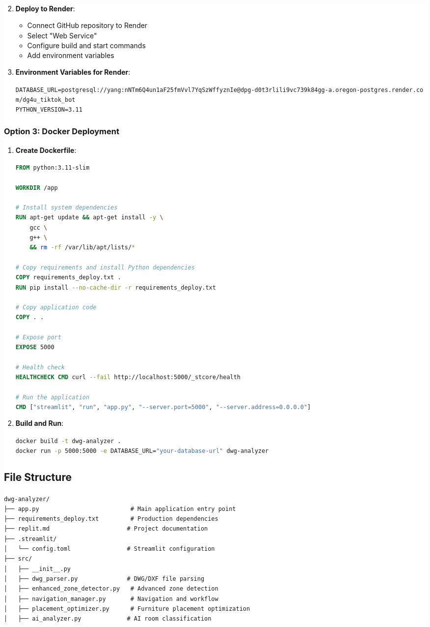 2. **Deploy to Render**:
   - Connect GitHub repository to Render
   - Select "Web Service"
   - Configure build and start commands
   - Add environment variables

3. **Environment Variables for Render**:
   ```
   DATABASE_URL=postgresql://yang:nNTm6Q4un1aF25fmVvl7YqSzWffyznIe@dpg-d0t3rlili9vc739k84gg-a.oregon-postgres.render.com/dg4u_tiktok_bot
   PYTHON_VERSION=3.11
   ```

### Option 3: Docker Deployment

1. **Create Dockerfile**:
   ```dockerfile
   FROM python:3.11-slim

   WORKDIR /app

   # Install system dependencies
   RUN apt-get update && apt-get install -y \
       gcc \
       g++ \
       && rm -rf /var/lib/apt/lists/*

   # Copy requirements and install Python dependencies
   COPY requirements_deploy.txt .
   RUN pip install --no-cache-dir -r requirements_deploy.txt

   # Copy application code
   COPY . .

   # Expose port
   EXPOSE 5000

   # Health check
   HEALTHCHECK CMD curl --fail http://localhost:5000/_stcore/health

   # Run the application
   CMD ["streamlit", "run", "app.py", "--server.port=5000", "--server.address=0.0.0.0"]
   ```

2. **Build and Run**:
   ```bash
   docker build -t dwg-analyzer .
   docker run -p 5000:5000 -e DATABASE_URL="your-database-url" dwg-analyzer
   ```

## File Structure

```
dwg-analyzer/
├── app.py                          # Main application entry point
├── requirements_deploy.txt         # Production dependencies
├── replit.md                      # Project documentation
├── .streamlit/
│   └── config.toml                # Streamlit configuration
├── src/
│   ├── __init__.py
│   ├── dwg_parser.py              # DWG/DXF file parsing
│   ├── enhanced_zone_detector.py   # Advanced zone detection
│   ├── navigation_manager.py       # Navigation and workflow
│   ├── placement_optimizer.py      # Furniture placement optimization
│   ├── ai_analyzer.py             # AI room classification
```